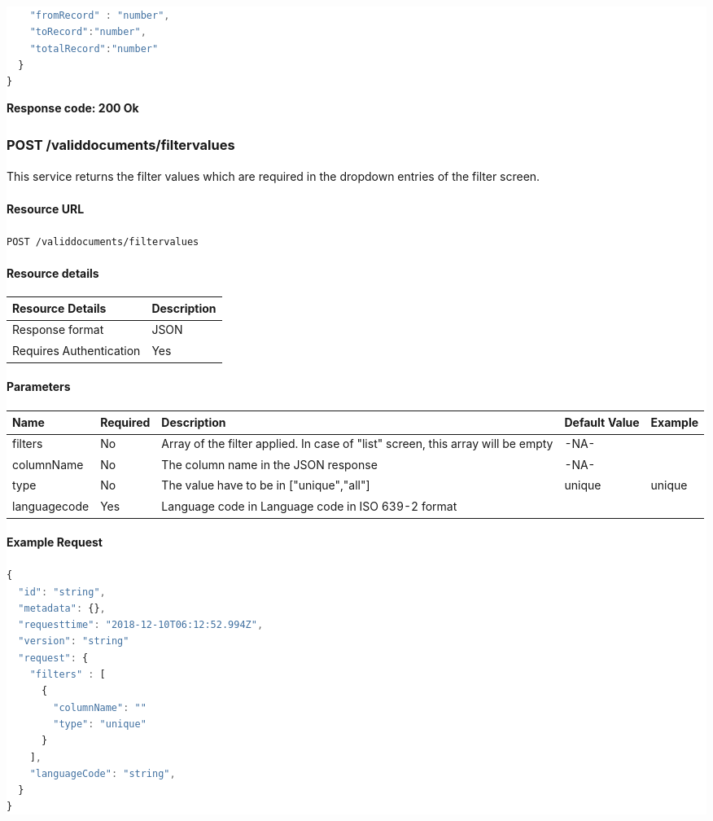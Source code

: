 ```javascript
    "fromRecord" : "number",
    "toRecord":"number",
    "totalRecord":"number"
  }
}
```

**Response code: 200 Ok**

### POST /validdocuments/filtervalues

This service returns the filter values which are required in the dropdown entries of the filter screen.

#### Resource URL

`POST /validdocuments/filtervalues`

#### Resource details

| Resource Details | Description |
| :--- | :--- |
| Response format | JSON |
| Requires Authentication | Yes |

#### Parameters

| Name | Required | Description | Default Value | Example |
| :--- | :--- | :--- | :--- | :--- |
| filters | No | Array of the filter applied. In case of "list" screen, this array will be empty | -NA- |  |
| columnName | No | The column name in the JSON response | -NA- |  |
| type | No | The value have to be in \["unique","all"\] | unique | unique |
| languagecode | Yes | Language code in Language code in ISO 639-2 format |  |  |

#### Example Request

```javascript
{
  "id": "string",
  "metadata": {},
  "requesttime": "2018-12-10T06:12:52.994Z",
  "version": "string"
  "request": {
    "filters" : [
      {
        "columnName": ""
        "type": "unique"
      }
    ],
    "languageCode": "string",
  }
}
```
